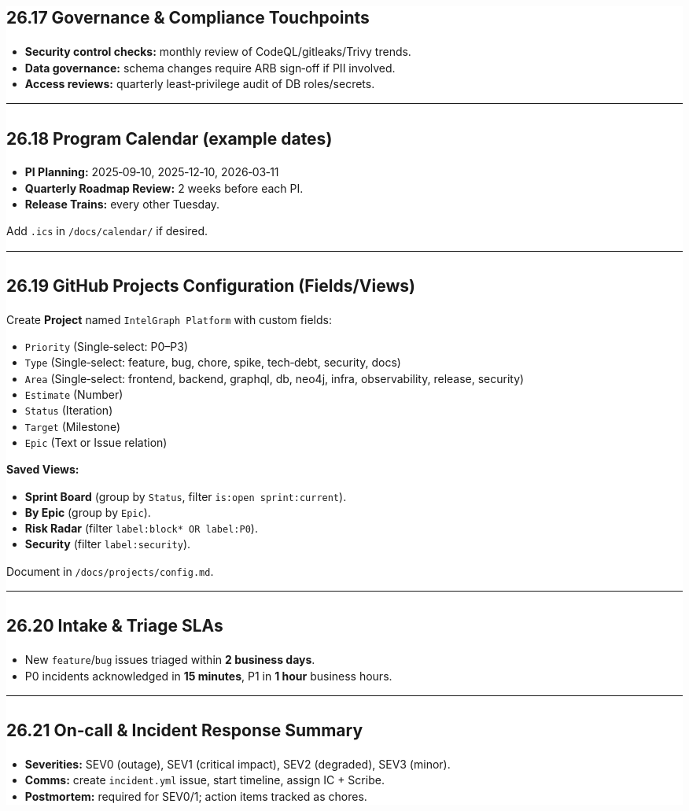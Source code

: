 
## 26.17 Governance & Compliance Touchpoints

- **Security control checks:** monthly review of CodeQL/gitleaks/Trivy trends.
- **Data governance:** schema changes require ARB sign‑off if PII involved.
- **Access reviews:** quarterly least‑privilege audit of DB roles/secrets.

---

## 26.18 Program Calendar (example dates)

- **PI Planning:** 2025‑09‑10, 2025‑12‑10, 2026‑03‑11
- **Quarterly Roadmap Review:** 2 weeks before each PI.
- **Release Trains:** every other Tuesday.

Add `.ics` in `/docs/calendar/` if desired.

---

## 26.19 GitHub Projects Configuration (Fields/Views)

Create **Project** named `IntelGraph Platform` with custom fields:

- `Priority` (Single‑select: P0–P3)
- `Type` (Single‑select: feature, bug, chore, spike, tech‑debt, security, docs)
- `Area` (Single‑select: frontend, backend, graphql, db, neo4j, infra, observability, release, security)
- `Estimate` (Number)
- `Status` (Iteration)
- `Target` (Milestone)
- `Epic` (Text or Issue relation)

**Saved Views:**

- **Sprint Board** (group by `Status`, filter `is:open sprint:current`).
- **By Epic** (group by `Epic`).
- **Risk Radar** (filter `label:block* OR label:P0`).
- **Security** (filter `label:security`).

Document in `/docs/projects/config.md`.

---

## 26.20 Intake & Triage SLAs

- New `feature`/`bug` issues triaged within **2 business days**.
- P0 incidents acknowledged in **15 minutes**, P1 in **1 hour** business hours.

---

## 26.21 On‑call & Incident Response Summary

- **Severities:** SEV0 (outage), SEV1 (critical impact), SEV2 (degraded), SEV3 (minor).
- **Comms:** create `incident.yml` issue, start timeline, assign IC + Scribe.
- **Postmortem:** required for SEV0/1; action items tracked as chores.
